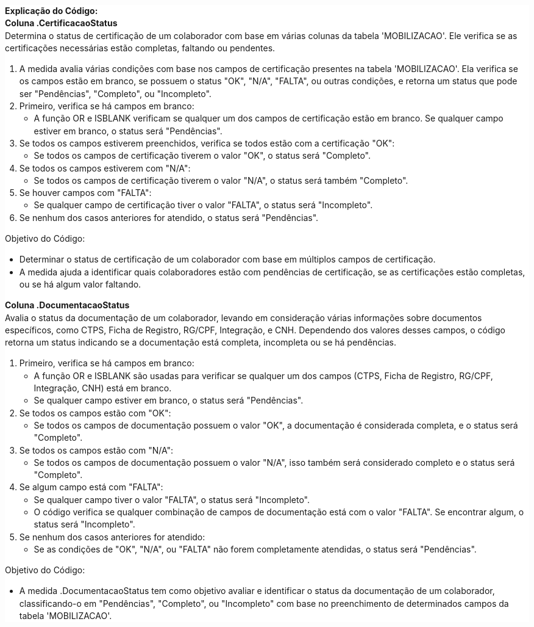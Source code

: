 __Explicação do Código:__  
__Coluna .CertificacaoStatus__  
Determina o status de certificação de um colaborador com base em várias colunas da tabela 'MOBILIZACAO'. Ele verifica se as certificações necessárias estão completas, faltando ou pendentes.

1. A medida avalia várias condições com base nos campos de certificação presentes na tabela 'MOBILIZACAO'. Ela verifica se os campos estão em branco, se possuem o status "OK", "N/A", "FALTA", ou outras condições, e retorna um status que pode ser "Pendências", "Completo", ou "Incompleto".  
2. Primeiro, verifica se há campos em branco:  
    * A função OR e ISBLANK verificam se qualquer um dos campos de certificação estão em branco. Se qualquer campo estiver em branco, o status será "Pendências".  
3. Se todos os campos estiverem preenchidos, verifica se todos estão com a certificação "OK":  
    * Se todos os campos de certificação tiverem o valor "OK", o status será "Completo".  
4. Se todos os campos estiverem com "N/A":  
    * Se todos os campos de certificação tiverem o valor "N/A", o status será também "Completo".  
5. Se houver campos com "FALTA":  
    * Se qualquer campo de certificação tiver o valor "FALTA", o status será "Incompleto".  
6. Se nenhum dos casos anteriores for atendido, o status será "Pendências".

Objetivo do Código:  
* Determinar o status de certificação de um colaborador com base em múltiplos campos de certificação.  
* A medida ajuda a identificar quais colaboradores estão com pendências de certificação, se as certificações estão completas, ou se há algum valor faltando.

__Coluna .DocumentacaoStatus__  
Avalia o status da documentação de um colaborador, levando em consideração várias informações sobre documentos específicos, como CTPS, Ficha de Registro, RG/CPF, Integração, e CNH. Dependendo dos valores desses campos, o código retorna um status indicando se a documentação está completa, incompleta ou se há pendências.

1. Primeiro, verifica se há campos em branco:  
    * A função OR e ISBLANK são usadas para verificar se qualquer um dos campos (CTPS, Ficha de Registro, RG/CPF, Integração, CNH) está em branco.  
    * Se qualquer campo estiver em branco, o status será "Pendências".  
2. Se todos os campos estão com "OK":  
    * Se todos os campos de documentação possuem o valor "OK", a documentação é considerada completa, e o status será "Completo".  
3. Se todos os campos estão com "N/A":  
    * Se todos os campos de documentação possuem o valor "N/A", isso também será considerado completo e o status será "Completo".  
4. Se algum campo está com "FALTA":  
    * Se qualquer campo tiver o valor "FALTA", o status será "Incompleto".  
    * O código verifica se qualquer combinação de campos de documentação está com o valor "FALTA". Se encontrar algum, o status será "Incompleto".  
5. Se nenhum dos casos anteriores for atendido:  
    * Se as condições de "OK", "N/A", ou "FALTA" não forem completamente atendidas, o status será "Pendências".

Objetivo do Código:  
* A medida .DocumentacaoStatus tem como objetivo avaliar e identificar o status da documentação de um colaborador, classificando-o em "Pendências", "Completo", ou "Incompleto" com base no preenchimento de determinados campos da tabela 'MOBILIZACAO'.
